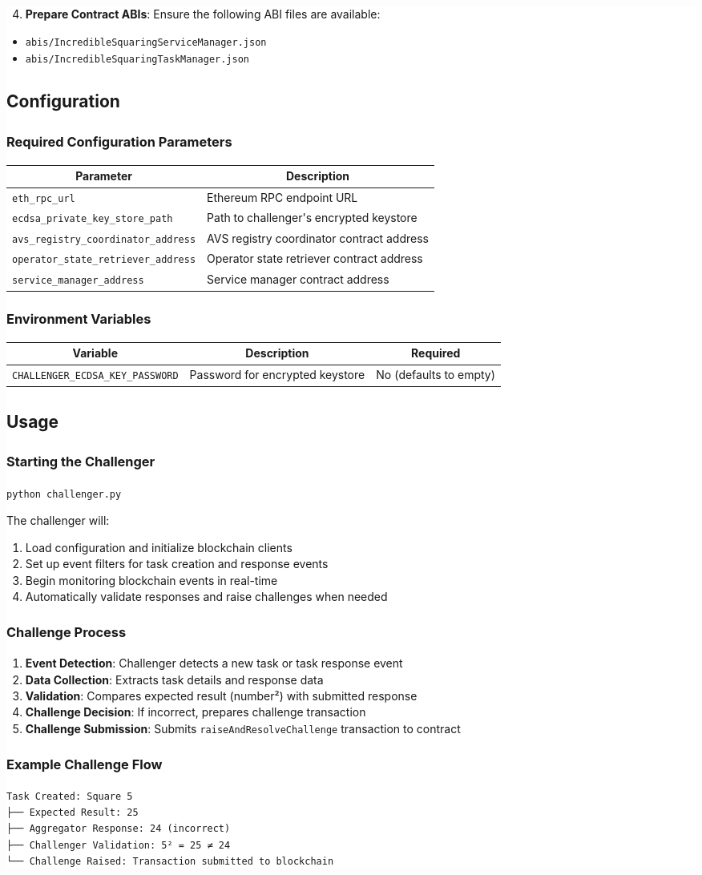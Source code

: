 4. **Prepare Contract ABIs**:
Ensure the following ABI files are available:
- `abis/IncredibleSquaringServiceManager.json`
- `abis/IncredibleSquaringTaskManager.json`

## Configuration

### Required Configuration Parameters

| Parameter | Description |
|-----------|-------------|
| `eth_rpc_url` | Ethereum RPC endpoint URL |
| `ecdsa_private_key_store_path` | Path to challenger's encrypted keystore |
| `avs_registry_coordinator_address` | AVS registry coordinator contract address |
| `operator_state_retriever_address` | Operator state retriever contract address |
| `service_manager_address` | Service manager contract address |

### Environment Variables

| Variable | Description | Required |
|----------|-------------|----------|
| `CHALLENGER_ECDSA_KEY_PASSWORD` | Password for encrypted keystore | No (defaults to empty) |

## Usage

### Starting the Challenger

```bash
python challenger.py
```

The challenger will:
1. Load configuration and initialize blockchain clients
2. Set up event filters for task creation and response events
3. Begin monitoring blockchain events in real-time
4. Automatically validate responses and raise challenges when needed

### Challenge Process

1. **Event Detection**: Challenger detects a new task or task response event
2. **Data Collection**: Extracts task details and response data
3. **Validation**: Compares expected result (number²) with submitted response
4. **Challenge Decision**: If incorrect, prepares challenge transaction
5. **Challenge Submission**: Submits `raiseAndResolveChallenge` transaction to contract

### Example Challenge Flow

```
Task Created: Square 5
├── Expected Result: 25
├── Aggregator Response: 24 (incorrect)
├── Challenger Validation: 5² = 25 ≠ 24
└── Challenge Raised: Transaction submitted to blockchain
```

